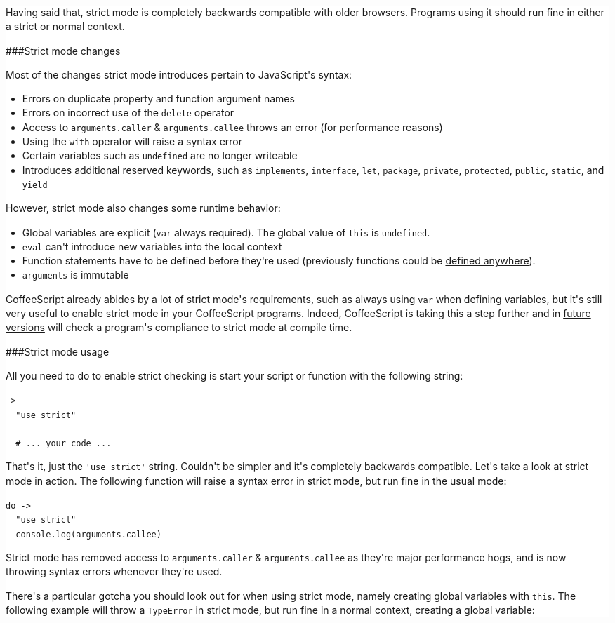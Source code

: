 Having said that, strict mode is completely backwards compatible with older browsers. Programs using it should run fine in either a strict or normal context. 

###Strict mode changes

Most of the changes strict mode introduces pertain to JavaScript's syntax:

* Errors on duplicate property and function argument names
* Errors on incorrect use of the `delete` operator
* Access to `arguments.caller` & `arguments.callee` throws an error (for performance reasons)
* Using the `with` operator will raise a syntax error
* Certain variables such as `undefined` are no longer writeable 
* Introduces additional reserved keywords, such as `implements`, `interface`, `let`, `package`, `private`, `protected`, `public`, `static`, and `yield`

However, strict mode also changes some runtime behavior:

* Global variables are explicit (`var` always required). The global value of `this` is `undefined`.
* `eval` can't introduce new variables into the local context
* Function statements have to be defined before they're used (previously functions could be [defined anywhere](http://whereswalden.com/2011/01/24/new-es5-strict-mode-requirement-function-statements-not-at-top-level-of-a-program-or-function-are-prohibited/)).
* `arguments` is immutable

CoffeeScript already abides by a lot of strict mode's requirements, such as always using `var` when defining variables, but it's still very useful to enable strict mode in your CoffeeScript programs. Indeed, CoffeeScript is taking this a step further and in [future versions](https://github.com/jashkenas/coffee-script/issues/1547) will check a program's compliance to strict mode at compile time.

###Strict mode usage

All you need to do to enable strict checking is start your script or function with the following string:

<span class="csscript"></span>
    
    ->
      "use strict"
    
      # ... your code ...
      
That's it, just the `'use strict'` string. Couldn't be simpler and it's completely backwards compatible. Let's take a look at strict mode in action. The following function will raise a syntax error in strict mode, but run fine in the usual mode:

<span class="csscript"></span>

    do ->
      "use strict"
      console.log(arguments.callee)
      
Strict mode has removed access to `arguments.caller` & `arguments.callee` as they're major performance hogs, and is now throwing syntax errors whenever they're used.

There's a particular gotcha you should look out for when using strict mode, namely creating global variables with `this`. The following example will throw a `TypeError` in strict mode, but run fine in a normal context, creating a global variable:
